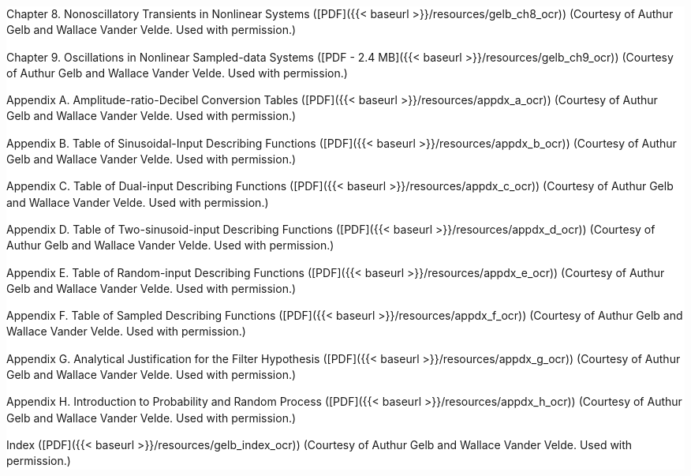 Chapter 8. Nonoscillatory Transients in Nonlinear Systems ([PDF]({{< baseurl >}}/resources/gelb_ch8_ocr)) (Courtesy of Authur Gelb and Wallace Vander Velde. Used with permission.)

Chapter 9. Oscillations in Nonlinear Sampled-data Systems ([PDF - 2.4 MB]({{< baseurl >}}/resources/gelb_ch9_ocr)) (Courtesy of Authur Gelb and Wallace Vander Velde. Used with permission.)

Appendix A. Amplitude-ratio-Decibel Conversion Tables ([PDF]({{< baseurl >}}/resources/appdx_a_ocr)) (Courtesy of Authur Gelb and Wallace Vander Velde. Used with permission.)

Appendix B. Table of Sinusoidal-Input Describing Functions ([PDF]({{< baseurl >}}/resources/appdx_b_ocr)) (Courtesy of Authur Gelb and Wallace Vander Velde. Used with permission.)

Appendix C. Table of Dual-input Describing Functions ([PDF]({{< baseurl >}}/resources/appdx_c_ocr)) (Courtesy of Authur Gelb and Wallace Vander Velde. Used with permission.)

Appendix D. Table of Two-sinusoid-input Describing Functions ([PDF]({{< baseurl >}}/resources/appdx_d_ocr)) (Courtesy of Authur Gelb and Wallace Vander Velde. Used with permission.)

Appendix E. Table of Random-input Describing Functions ([PDF]({{< baseurl >}}/resources/appdx_e_ocr)) (Courtesy of Authur Gelb and Wallace Vander Velde. Used with permission.)

Appendix F. Table of Sampled Describing Functions ([PDF]({{< baseurl >}}/resources/appdx_f_ocr)) (Courtesy of Authur Gelb and Wallace Vander Velde. Used with permission.)

Appendix G. Analytical Justification for the Filter Hypothesis ([PDF]({{< baseurl >}}/resources/appdx_g_ocr)) (Courtesy of Authur Gelb and Wallace Vander Velde. Used with permission.)

Appendix H. Introduction to Probability and Random Process ([PDF]({{< baseurl >}}/resources/appdx_h_ocr)) (Courtesy of Authur Gelb and Wallace Vander Velde. Used with permission.)

Index ([PDF]({{< baseurl >}}/resources/gelb_index_ocr)) (Courtesy of Authur Gelb and Wallace Vander Velde. Used with permission.)